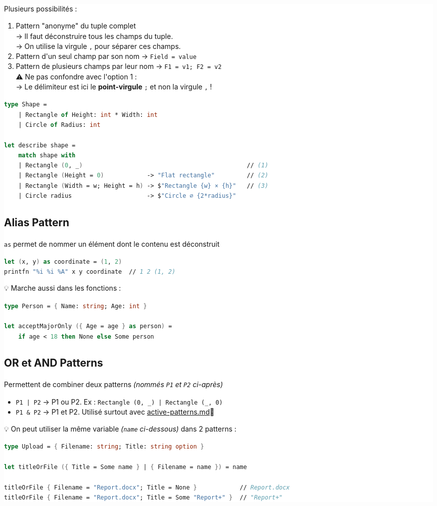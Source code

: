 Plusieurs possibilités :

1. Pattern "anonyme" du tuple complet\
   → Il faut déconstruire tous les champs du tuple.\
   → On utilise la virgule `,` pour séparer ces champs.
2. Pattern d'un seul champ par son nom → `Field = value`
3. Pattern de plusieurs champs par leur nom → `F1 = v1; F2 = v2`\
   :warning: Ne pas confondre avec l'option 1 : \
   → Le délimiteur est ici le **point-virgule** `;` et non la virgule `,` !

```fsharp
type Shape =
    | Rectangle of Height: int * Width: int
    | Circle of Radius: int

let describe shape =
    match shape with
    | Rectangle (0, _)                                              // (1)
    | Rectangle (Height = 0)            -> "Flat rectangle"         // (2)
    | Rectangle (Width = w; Height = h) -> $"Rectangle {w} × {h}"   // (3)
    | Circle radius                     -> $"Circle ∅ {2*radius}"
```

## Alias Pattern

`as` permet de nommer un élément dont le contenu est déconstruit

```fsharp
let (x, y) as coordinate = (1, 2)
printfn "%i %i %A" x y coordinate  // 1 2 (1, 2)
```

💡 Marche aussi dans les fonctions :

```fsharp
type Person = { Name: string; Age: int }

let acceptMajorOnly ({ Age = age } as person) =
    if age < 18 then None else Some person
```

## OR et AND Patterns

Permettent de combiner deux patterns _(nommés `P1` et `P2` ci-après)_

* `P1 | P2` → P1 ou P2. Ex : `Rectangle (0, _) | Rectangle (_, 0)`
* `P1 & P2` → P1 et P2. Utilisé surtout avec [active-patterns.md](active-patterns.md "mention")📍

💡 On peut utiliser la même variable _(`name` ci-dessous)_ dans 2 patterns :

```fsharp
type Upload = { Filename: string; Title: string option }

let titleOrFile ({ Title = Some name } | { Filename = name }) = name

titleOrFile { Filename = "Report.docx"; Title = None }            // Report.docx
titleOrFile { Filename = "Report.docx"; Title = Some "Report+" }  // "Report+"
```
